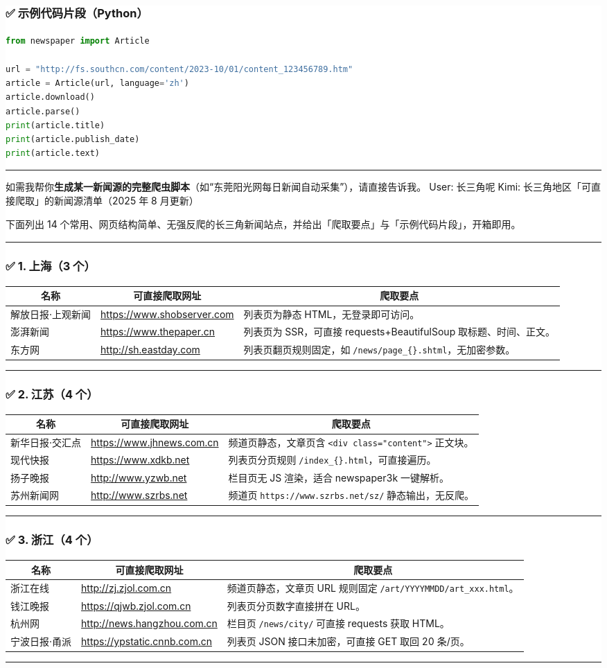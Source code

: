 ### ✅ **示例代码片段（Python）**

```python
from newspaper import Article

url = "http://fs.southcn.com/content/2023-10/01/content_123456789.htm"
article = Article(url, language='zh')
article.download()
article.parse()
print(article.title)
print(article.publish_date)
print(article.text)
```

---

如需我帮你**生成某一新闻源的完整爬虫脚本**（如“东莞阳光网每日新闻自动采集”），请直接告诉我。
User: 长三角呢
Kimi: 长三角地区「可直接爬取」的新闻源清单（2025 年 8 月更新）

下面列出 14 个常用、网页结构简单、无强反爬的长三角新闻站点，并给出「爬取要点」与「示例代码片段」，开箱即用。

---

### ✅ 1. 上海（3 个）
| 名称 | 可直接爬取网址 | 爬取要点 |
|---|---|---|
| 解放日报·上观新闻 | https://www.shobserver.com | 列表页为静态 HTML，无登录即可访问。 |
| 澎湃新闻 | https://www.thepaper.cn | 列表页为 SSR，可直接 requests+BeautifulSoup 取标题、时间、正文。 |
| 东方网 | http://sh.eastday.com | 列表页翻页规则固定，如 `/news/page_{}.shtml`，无加密参数。 |

---

### ✅ 2. 江苏（4 个）
| 名称 | 可直接爬取网址 | 爬取要点 |
|---|---|---|
| 新华日报·交汇点 | https://www.jhnews.com.cn | 频道页静态，文章页含 `<div class="content">` 正文块。 |
| 现代快报 | https://www.xdkb.net | 列表页分页规则 `/index_{}.html`，可直接遍历。 |
| 扬子晚报 | http://www.yzwb.net | 栏目页无 JS 渲染，适合 newspaper3k 一键解析。 |
| 苏州新闻网 | http://www.szrbs.net | 频道页 `https://www.szrbs.net/sz/` 静态输出，无反爬。 |

---

### ✅ 3. 浙江（4 个）
| 名称 | 可直接爬取网址 | 爬取要点 |
|---|---|---|
| 浙江在线 | http://zj.zjol.com.cn | 频道页静态，文章页 URL 规则固定 `/art/YYYYMMDD/art_xxx.html`。 |
| 钱江晚报 | https://qjwb.zjol.com.cn | 列表页分页数字直接拼在 URL。 |
| 杭州网 | http://news.hangzhou.com.cn | 栏目页 `/news/city/` 可直接 requests 获取 HTML。 |
| 宁波日报·甬派 | https://ypstatic.cnnb.com.cn | 列表页 JSON 接口未加密，可直接 GET 取回 20 条/页。 |

---